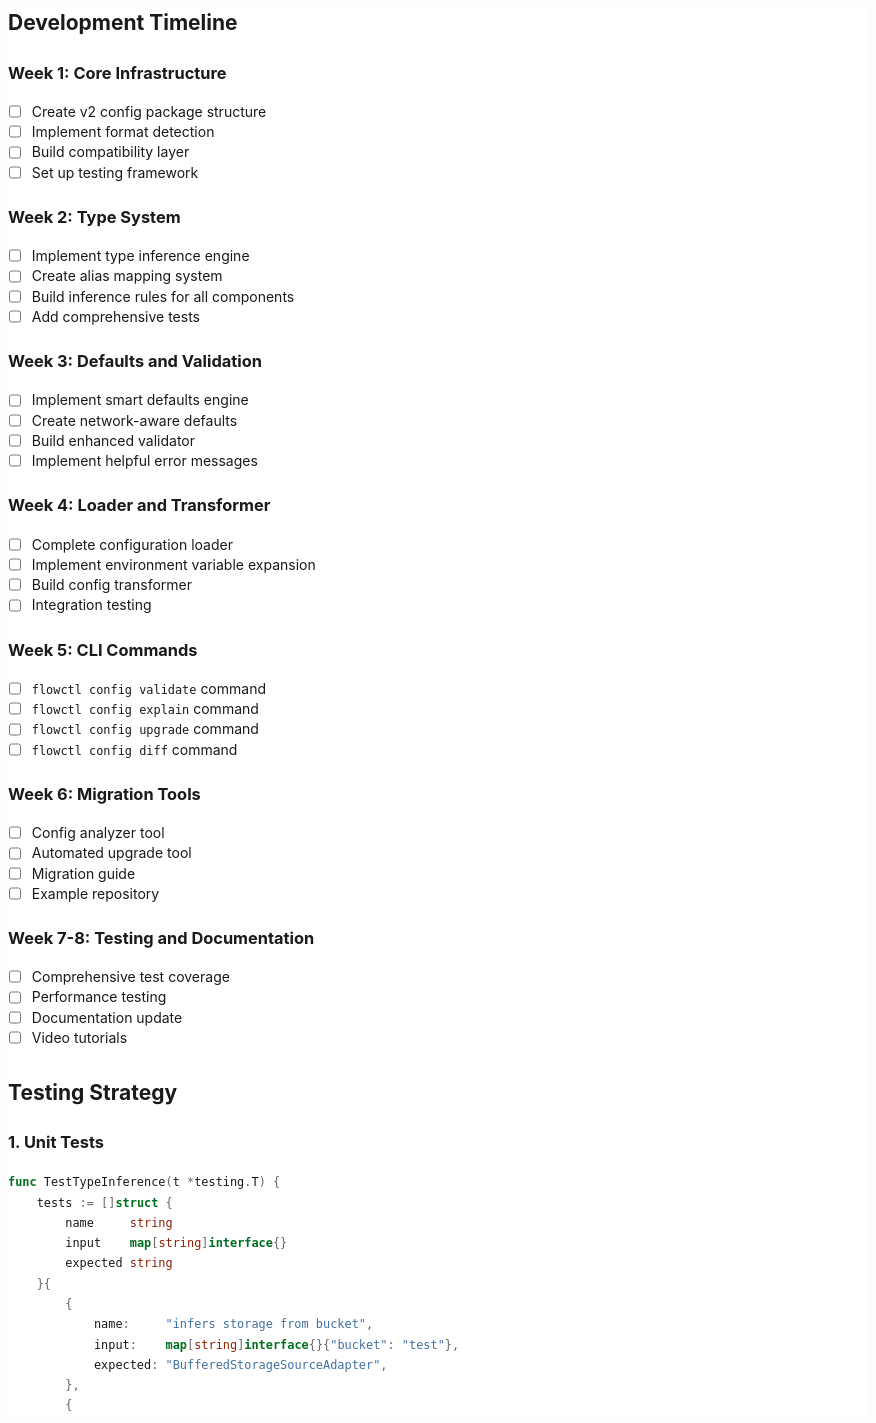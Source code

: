 ## Development Timeline

### Week 1: Core Infrastructure
- [ ] Create v2 config package structure
- [ ] Implement format detection
- [ ] Build compatibility layer
- [ ] Set up testing framework

### Week 2: Type System
- [ ] Implement type inference engine
- [ ] Create alias mapping system
- [ ] Build inference rules for all components
- [ ] Add comprehensive tests

### Week 3: Defaults and Validation
- [ ] Implement smart defaults engine
- [ ] Create network-aware defaults
- [ ] Build enhanced validator
- [ ] Implement helpful error messages

### Week 4: Loader and Transformer
- [ ] Complete configuration loader
- [ ] Implement environment variable expansion
- [ ] Build config transformer
- [ ] Integration testing

### Week 5: CLI Commands
- [ ] `flowctl config validate` command
- [ ] `flowctl config explain` command
- [ ] `flowctl config upgrade` command
- [ ] `flowctl config diff` command

### Week 6: Migration Tools
- [ ] Config analyzer tool
- [ ] Automated upgrade tool
- [ ] Migration guide
- [ ] Example repository

### Week 7-8: Testing and Documentation
- [ ] Comprehensive test coverage
- [ ] Performance testing
- [ ] Documentation update
- [ ] Video tutorials

## Testing Strategy

### 1. Unit Tests
```go
func TestTypeInference(t *testing.T) {
    tests := []struct {
        name     string
        input    map[string]interface{}
        expected string
    }{
        {
            name:     "infers storage from bucket",
            input:    map[string]interface{}{"bucket": "test"},
            expected: "BufferedStorageSourceAdapter",
        },
        {
```